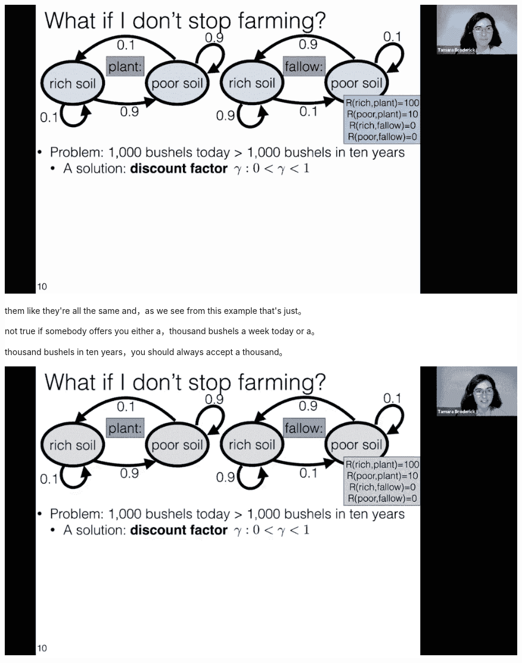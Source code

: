 ![](img/2220f93cadcaca2dfe0e327d8d583653_324.png)

them like they're all the same and，as we see from this example that's just。

not true if somebody offers you either a，thousand bushels a week today or a。

thousand bushels in ten years，you should always accept a thousand。



![](img/2220f93cadcaca2dfe0e327d8d583653_326.png)
